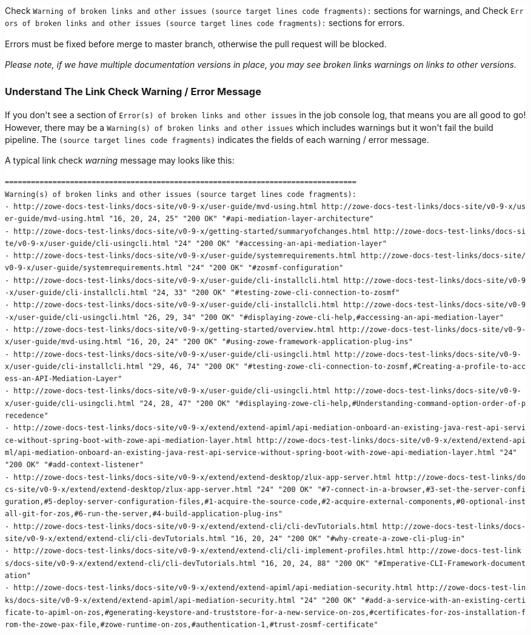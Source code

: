 Check `Warning of broken links and other issues (source target lines code fragments):` sections for warnings, and Check `Errors of broken links and other issues (source target lines code fragments):` sections for errors.

Errors must be fixed before merge to master branch, otherwise the pull request will be blocked.

_Please note, if we have multiple documentation versions in place, you may see broken links warnings on links to other versions._

### Understand The Link Check Warning / Error Message

If you don't see a section of `Error(s) of broken links and other issues` in the job console log, that means you are all good to go! However, there may be a `Warning(s) of broken links and other issues` which includes warnings but it won't fail the build pipeline. The `(source target lines code fragments)` indicates the fields of each warning / error message.

A typical link check *warning* message may looks like this:

```
=================================================================================
Warning(s) of broken links and other issues (source target lines code fragments):
- http://zowe-docs-test-links/docs-site/v0-9-x/user-guide/mvd-using.html http://zowe-docs-test-links/docs-site/v0-9-x/user-guide/mvd-using.html "16, 20, 24, 25" "200 OK" "#api-mediation-layer-architecture"
- http://zowe-docs-test-links/docs-site/v0-9-x/getting-started/summaryofchanges.html http://zowe-docs-test-links/docs-site/v0-9-x/user-guide/cli-usingcli.html "24" "200 OK" "#accessing-an-api-mediation-layer"
- http://zowe-docs-test-links/docs-site/v0-9-x/user-guide/systemrequirements.html http://zowe-docs-test-links/docs-site/v0-9-x/user-guide/systemrequirements.html "24" "200 OK" "#zosmf-configuration"
- http://zowe-docs-test-links/docs-site/v0-9-x/user-guide/cli-installcli.html http://zowe-docs-test-links/docs-site/v0-9-x/user-guide/cli-installcli.html "24, 33" "200 OK" "#testing-zowe-cli-connection-to-zosmf"
- http://zowe-docs-test-links/docs-site/v0-9-x/user-guide/cli-installcli.html http://zowe-docs-test-links/docs-site/v0-9-x/user-guide/cli-usingcli.html "26, 29, 34" "200 OK" "#displaying-zowe-cli-help,#accessing-an-api-mediation-layer"
- http://zowe-docs-test-links/docs-site/v0-9-x/getting-started/overview.html http://zowe-docs-test-links/docs-site/v0-9-x/user-guide/mvd-using.html "16, 20, 24" "200 OK" "#using-zowe-framework-application-plug-ins"
- http://zowe-docs-test-links/docs-site/v0-9-x/user-guide/cli-usingcli.html http://zowe-docs-test-links/docs-site/v0-9-x/user-guide/cli-installcli.html "29, 46, 74" "200 OK" "#testing-zowe-cli-connection-to-zosmf,#Creating-a-profile-to-access-an-API-Mediation-Layer"
- http://zowe-docs-test-links/docs-site/v0-9-x/user-guide/cli-usingcli.html http://zowe-docs-test-links/docs-site/v0-9-x/user-guide/cli-usingcli.html "24, 28, 47" "200 OK" "#displaying-zowe-cli-help,#Understanding-command-option-order-of-precedence"
- http://zowe-docs-test-links/docs-site/v0-9-x/extend/extend-apiml/api-mediation-onboard-an-existing-java-rest-api-service-without-spring-boot-with-zowe-api-mediation-layer.html http://zowe-docs-test-links/docs-site/v0-9-x/extend/extend-apiml/api-mediation-onboard-an-existing-java-rest-api-service-without-spring-boot-with-zowe-api-mediation-layer.html "24" "200 OK" "#add-context-listener"
- http://zowe-docs-test-links/docs-site/v0-9-x/extend/extend-desktop/zlux-app-server.html http://zowe-docs-test-links/docs-site/v0-9-x/extend/extend-desktop/zlux-app-server.html "24" "200 OK" "#7-connect-in-a-browser,#3-set-the-server-configuration,#5-deploy-server-configuration-files,#1-acquire-the-source-code,#2-acquire-external-components,#0-optional-install-git-for-zos,#6-run-the-server,#4-build-application-plug-ins"
- http://zowe-docs-test-links/docs-site/v0-9-x/extend/extend-cli/cli-devTutorials.html http://zowe-docs-test-links/docs-site/v0-9-x/extend/extend-cli/cli-devTutorials.html "16, 20, 24" "200 OK" "#why-create-a-zowe-cli-plug-in"
- http://zowe-docs-test-links/docs-site/v0-9-x/extend/extend-cli/cli-implement-profiles.html http://zowe-docs-test-links/docs-site/v0-9-x/extend/extend-cli/cli-devTutorials.html "16, 20, 24, 88" "200 OK" "#Imperative-CLI-Framework-documentation"
- http://zowe-docs-test-links/docs-site/v0-9-x/extend/extend-apiml/api-mediation-security.html http://zowe-docs-test-links/docs-site/v0-9-x/extend/extend-apiml/api-mediation-security.html "24" "200 OK" "#add-a-service-with-an-existing-certificate-to-apiml-on-zos,#generating-keystore-and-truststore-for-a-new-service-on-zos,#certificates-for-zos-installation-from-the-zowe-pax-file,#zowe-runtime-on-zos,#authentication-1,#trust-zosmf-certificate"
```